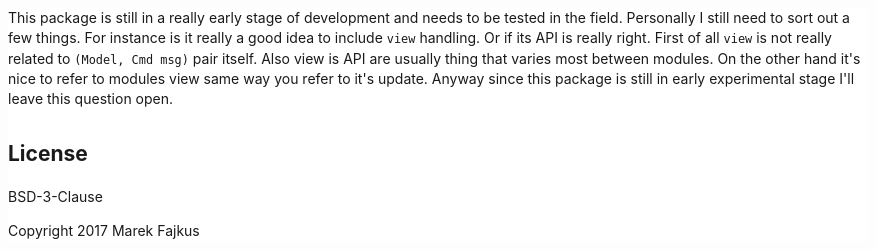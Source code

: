 This package is still in a really early stage of development and needs to be tested in the field.
Personally I still need to sort out a few things.
For instance is it really a good idea to include `view` handling. Or if its API is really right.
First of all `view` is not really related to `(Model, Cmd msg)` pair itself.
Also view is API are usually thing that varies most between modules. On the other hand it's nice
to refer to modules view same way you refer to it's update.
Anyway since this package is still in early experimental stage I'll leave this question open.

## License

BSD-3-Clause

Copyright 2017 Marek Fajkus
